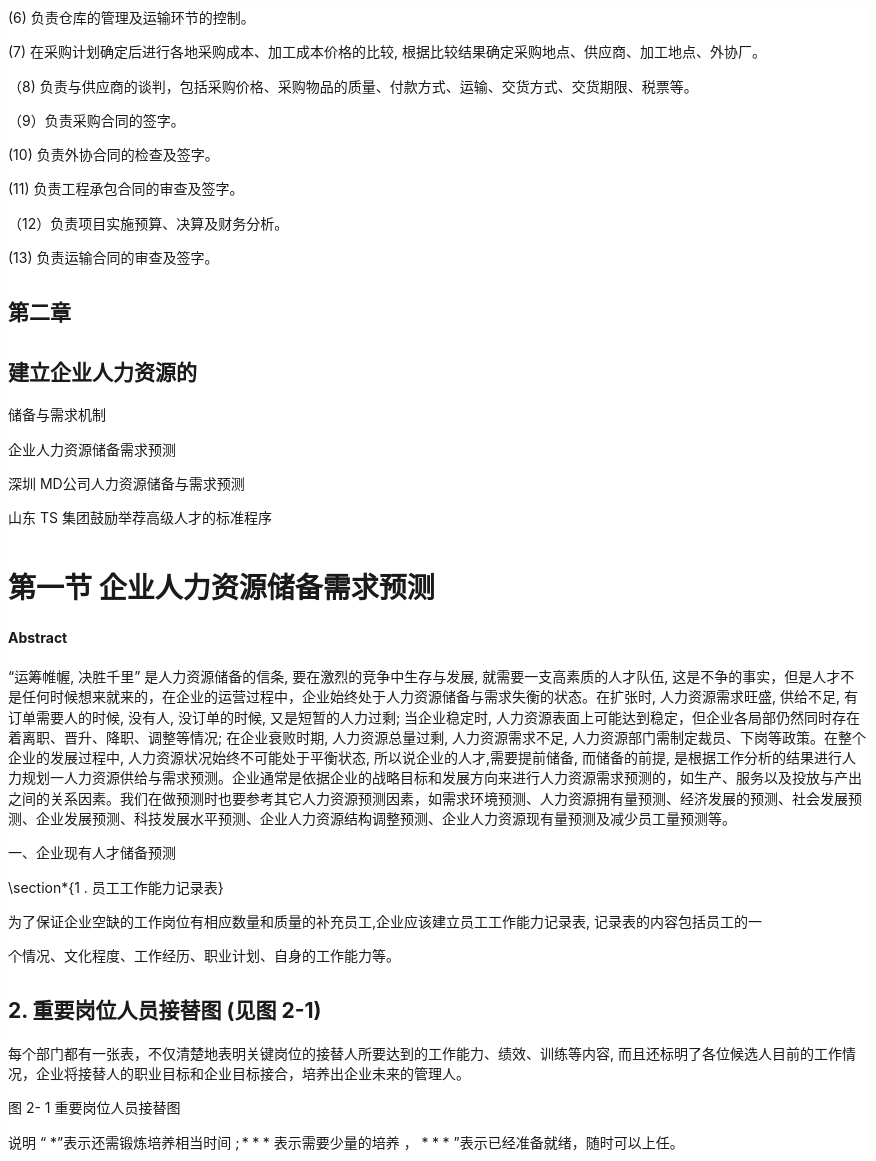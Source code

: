 (6) 负责仓库的管理及运输环节的控制。

(7) 在采购计划确定后进行各地采购成本、加工成本价格的比较, 根据比较结果确定采购地点、供应商、加工地点、外协厂。

（8) 负责与供应商的谈判，包括采购价格、采购物品的质量、付款方式、运输、交货方式、交货期限、税票等。

（9）负责采购合同的签字。

(10) 负责外协合同的检查及签字。

(11) 负责工程承包合同的审查及签字。

（12）负责项目实施预算、决算及财务分析。

(13) 负责运输合同的审查及签字。

## 第二章

## 建立企业人力资源的

储备与需求机制

企业人力资源储备需求预测

深圳 MD公司人力资源储备与需求预测

山东 TS 集团鼓励举荐高级人才的标准程序

# 第一节 企业人力资源储备需求预测 


#### Abstract

“运筹帷幄, 决胜千里” 是人力资源储备的信条, 要在激烈的竞争中生存与发展, 就需要一支高素质的人才队伍, 这是不争的事实，但是人才不是任何时候想来就来的，在企业的运营过程中，企业始终处于人力资源储备与需求失衡的状态。在扩张时, 人力资源需求旺盛, 供给不足, 有订单需要人的时候, 没有人, 没订单的时候, 又是短暂的人力过剩; 当企业稳定时, 人力资源表面上可能达到稳定，但企业各局部仍然同时存在着离职、晋升、降职、调整等情况; 在企业衰败时期, 人力资源总量过剩, 人力资源需求不足, 人力资源部门需制定裁员、下岗等政策。在整个企业的发展过程中, 人力资源状况始终不可能处于平衡状态, 所以说企业的人才,需要提前储备, 而储备的前提, 是根据工作分析的结果进行人力规划一人力资源供给与需求预测。企业通常是依据企业的战略目标和发展方向来进行人力资源需求预测的，如生产、服务以及投放与产出之间的关系因素。我们在做预测时也要参考其它人力资源预测因素，如需求环境预测、人力资源拥有量预测、经济发展的预测、社会发展预测、企业发展预测、科技发展水平预测、企业人力资源结构调整预测、企业人力资源现有量预测及减少员工量预测等。

一、企业现有人才储备预测

\section*{1 . 员工工作能力记录表}

为了保证企业空缺的工作岗位有相应数量和质量的补充员工,企业应该建立员工工作能力记录表, 记录表的内容包括员工的一


个情况、文化程度、工作经历、职业计划、自身的工作能力等。

## 2. 重要岗位人员接替图 (见图 2-1)

每个部门都有一张表，不仅清楚地表明关键岗位的接替人所要达到的工作能力、绩效、训练等内容, 而且还标明了各位候选人目前的工作情况，企业将接替人的职业目标和企业目标接合，培养出企业未来的管理人。

图 2- 1 重要岗位人员接替图



说明 “ *”表示还需锻炼培养相当时间 $; * * *$ 表示需要少量的培养 ， $* * *$ ”表示已经准备就绪，随时可以上任。
